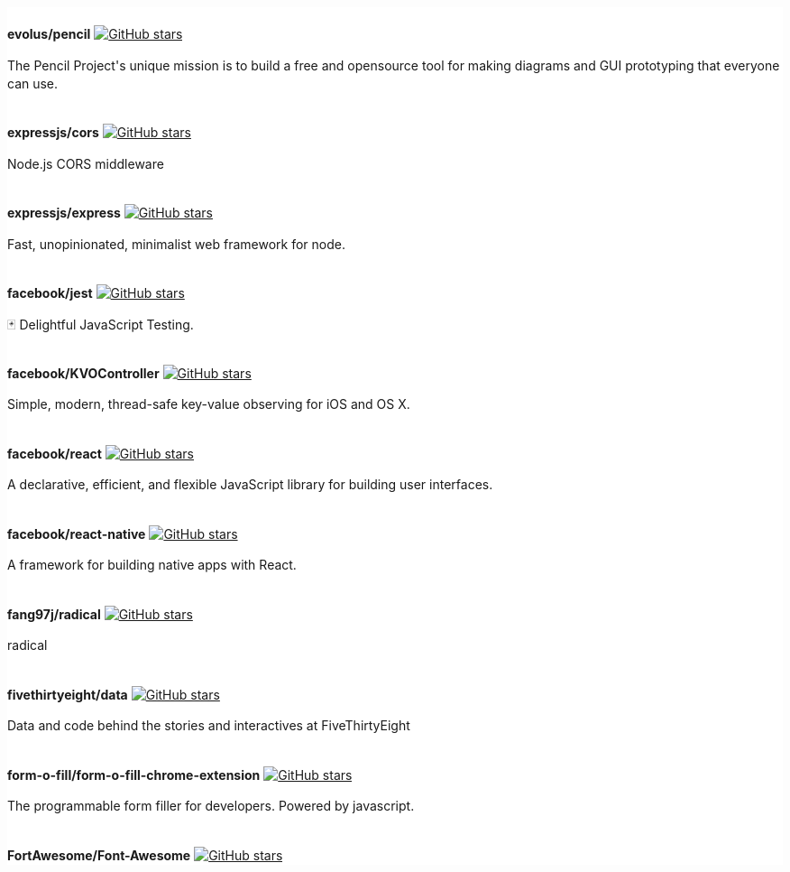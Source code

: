 
 </br><strong>evolus/pencil</strong> [![GitHub stars](https://img.shields.io/github/stars/evolus/pencil.svg?style=social&label=Star)](https://github.com/evolus/pencil)

The Pencil Project's unique mission is to build a free and opensource tool for making diagrams and GUI prototyping that everyone can use. 


 </br><strong>expressjs/cors</strong> [![GitHub stars](https://img.shields.io/github/stars/expressjs/cors.svg?style=social&label=Star)](https://github.com/expressjs/cors)

Node.js CORS middleware


 </br><strong>expressjs/express</strong> [![GitHub stars](https://img.shields.io/github/stars/expressjs/express.svg?style=social&label=Star)](https://github.com/expressjs/express)

Fast, unopinionated, minimalist web framework for node.


 </br><strong>facebook/jest</strong> [![GitHub stars](https://img.shields.io/github/stars/facebook/jest.svg?style=social&label=Star)](https://github.com/facebook/jest)

🃏 Delightful JavaScript Testing.


 </br><strong>facebook/KVOController</strong> [![GitHub stars](https://img.shields.io/github/stars/facebook/KVOController.svg?style=social&label=Star)](https://github.com/facebook/KVOController)

Simple, modern, thread-safe key-value observing for iOS and OS X.


 </br><strong>facebook/react</strong> [![GitHub stars](https://img.shields.io/github/stars/facebook/react.svg?style=social&label=Star)](https://github.com/facebook/react)

A declarative, efficient, and flexible JavaScript library for building user interfaces.


 </br><strong>facebook/react-native</strong> [![GitHub stars](https://img.shields.io/github/stars/facebook/react-native.svg?style=social&label=Star)](https://github.com/facebook/react-native)

A framework for building native apps with React.


 </br><strong>fang97j/radical</strong> [![GitHub stars](https://img.shields.io/github/stars/fang97j/radical.svg?style=social&label=Star)](https://github.com/fang97j/radical)

radical


 </br><strong>fivethirtyeight/data</strong> [![GitHub stars](https://img.shields.io/github/stars/fivethirtyeight/data.svg?style=social&label=Star)](https://github.com/fivethirtyeight/data)

Data and code behind the stories and interactives at FiveThirtyEight


 </br><strong>form-o-fill/form-o-fill-chrome-extension</strong> [![GitHub stars](https://img.shields.io/github/stars/form-o-fill/form-o-fill-chrome-extension.svg?style=social&label=Star)](https://github.com/form-o-fill/form-o-fill-chrome-extension)

The programmable form filler for developers. Powered by javascript.


 </br><strong>FortAwesome/Font-Awesome</strong> [![GitHub stars](https://img.shields.io/github/stars/FortAwesome/Font-Awesome.svg?style=social&label=Star)](https://github.com/FortAwesome/Font-Awesome)
